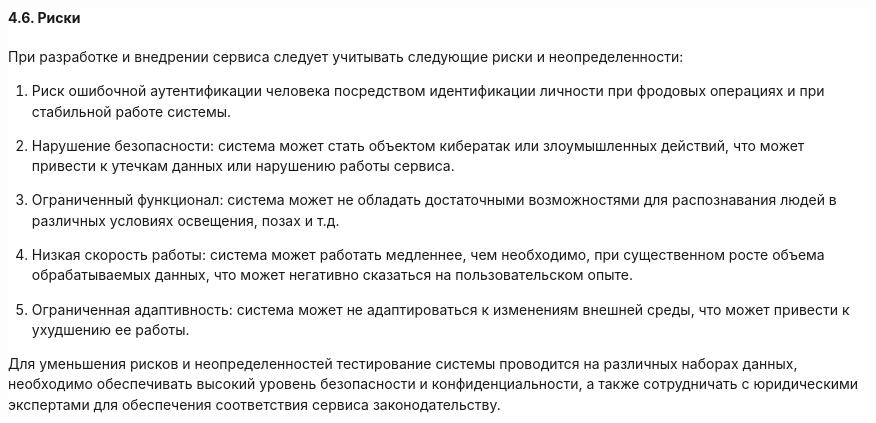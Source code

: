 #### 4.6. Риски  
  
При разработке и внедрении сервиса следует учитывать следующие риски и неопределенности:

1. Риск ошибочной аутентификации человека посредством идентификации личности при фродовых операциях и при стабильной работе системы.

2. Нарушение безопасности: система может стать объектом кибератак или злоумышленных действий, что может привести к утечкам данных или нарушению работы сервиса.

3. Ограниченный функционал: система может не обладать достаточными возможностями для распознавания людей в различных условиях освещения, позах и т.д.

4. Низкая скорость работы: система может работать медленнее, чем необходимо, при существенном росте объема обрабатываемых данных, что может негативно сказаться на пользовательском опыте.

5. Ограниченная адаптивность: система может не адаптироваться к изменениям внешней среды, что может привести к ухудшению ее работы.

Для уменьшения рисков и неопределенностей тестирование системы проводится на различных наборах данных, необходимо обеспечивать высокий уровень безопасности и конфиденциальности, а также сотрудничать с юридическими экспертами для обеспечения соответствия сервиса законодательству.
